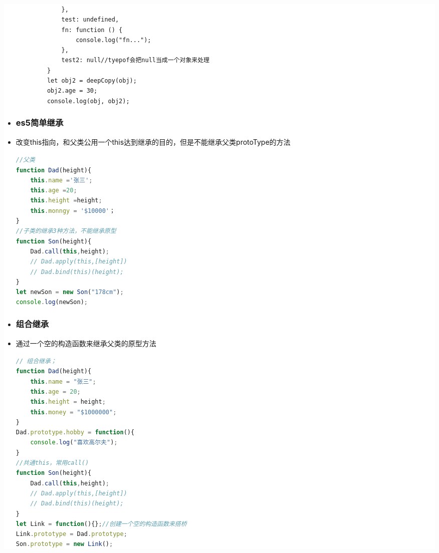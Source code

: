                     },
                    test: undefined,
                    fn: function () {
                        console.log("fn...");
                    },
                    test2: null//tyepof会把null当成一个对象来处理
                }
                let obj2 = deepCopy(obj);
                obj2.age = 30;
                console.log(obj, obj2);
    
- ### es5简单继承
- 改变this指向，和父类公用一个this达到继承的目的，但是不能继承父类protoType的方法
    ```javascript
    //父类
    function Dad(height){
        this.name ='张三';
        this.age =20;
        this.height =height;
        this.monngy = '$10000'；
    }
    //子类的继承3种方法，不能继承原型
    function Son(height){
        Dad.call(this,height);
        // Dad.apply(this,[height])
        // Dad.bind(this)(height);
    }
    let newSon = new Son("178cm");
    console.log(newSon);
- ### 组合继承
- 通过一个空的构造函数来继承父类的原型方法
    ```javascript
    // 组合继承；
    function Dad(height){
        this.name = "张三";
        this.age = 20;
        this.height = height;
        this.money = "$1000000";
    }
    Dad.prototype.hobby = function(){
        console.log("喜欢高尔夫");
    }
    //共通this，常用call()
    function Son(height){
        Dad.call(this,height);
        // Dad.apply(this,[height])
        // Dad.bind(this)(height);
    }
    let Link = function(){};//创建一个空的构造函数来搭桥
    Link.prototype = Dad.prototype;
    Son.prototype = new Link();
